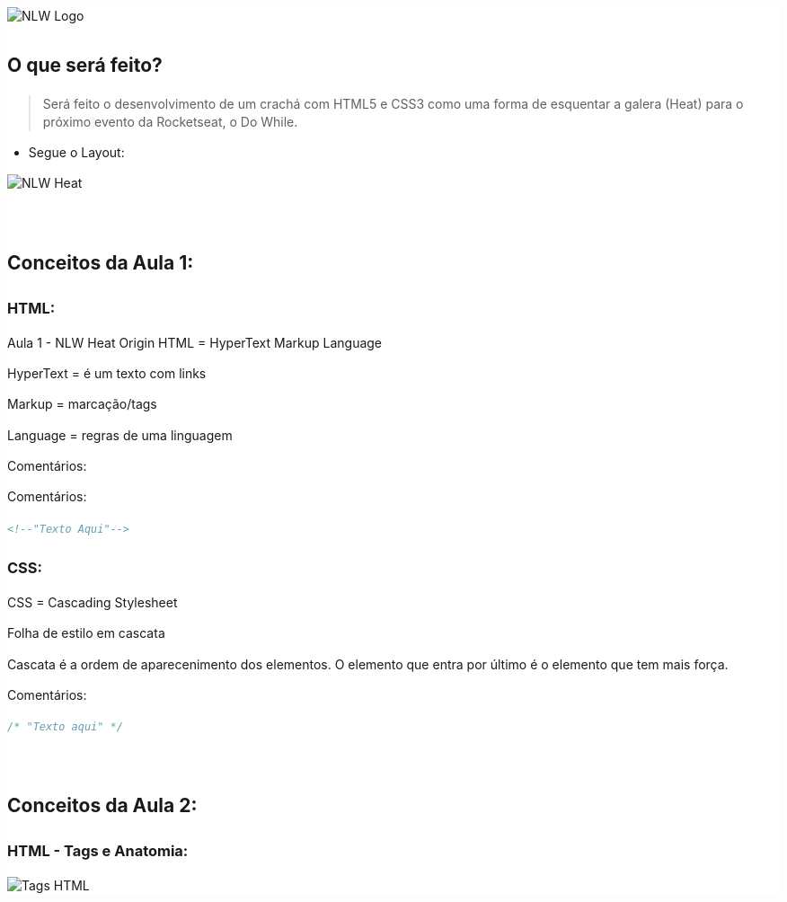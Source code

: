 <img style="text-align: center;" src="https://ik.imagekit.io/helderhsilva/NLW_Heat/NLWHEAT_OF-6qEm8SU.png?updatedAt=1634962005817" alt="NLW Logo">

## **O que será feito?**

> Será feito o desenvolvimento de um crachá com HTML5 e CSS3 como uma forma de esquentar a galera (Heat) para o próximo evento da Rocketseat, o Do While.

- Segue o Layout:

![NLW Heat](https://ik.imagekit.io/helderhsilva/NLW_Heat/NLWHeat_SpRvzLxMHN2.png?updatedAt=1634774720523)

<br>

## **Conceitos da Aula 1:**

### **HTML:**

Aula 1 - NLW Heat Origin
HTML = HyperText Markup Language

HyperText = é um texto com links

Markup = marcação/tags

Language = regras de uma linguagem

Comentários:

Comentários:

```HTML
<!--"Texto Aqui"-->
```

### **CSS:**

CSS = Cascading Stylesheet

Folha de estilo em cascata

Cascata é a ordem de aparecenimento dos elementos.
O elemento que entra por último é o elemento que tem mais força.

Comentários:

```css
/* "Texto aqui" */
```

<br>

## **Conceitos da Aula 2:**

### **HTML - Tags e Anatomia:**

![Tags HTML](https://ik.imagekit.io/helderhsilva/NLW_Heat/TagsHtml_lvQ6WPidA.png?updatedAt=1634775404870)
